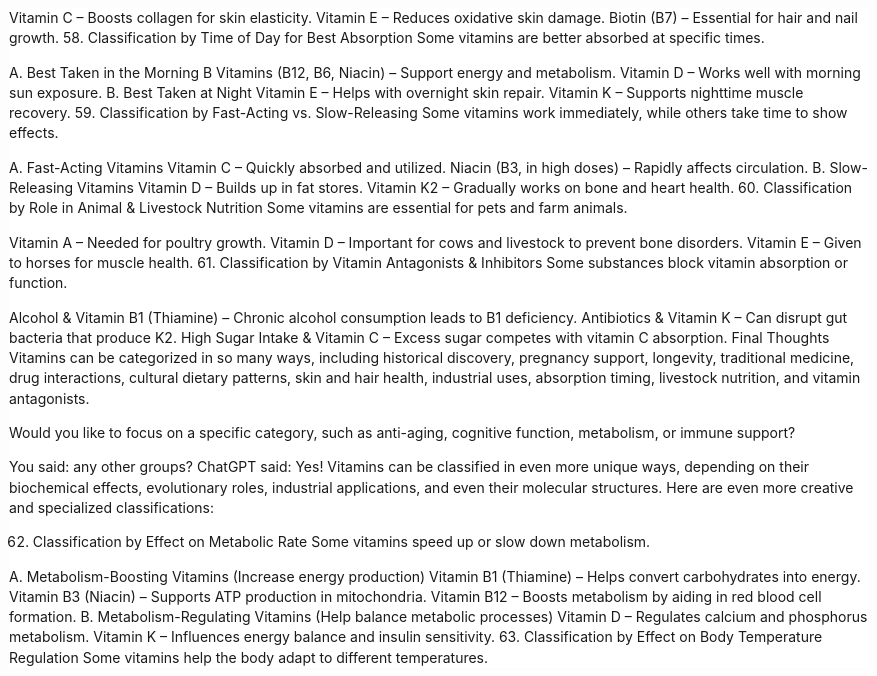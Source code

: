Vitamin C – Boosts collagen for skin elasticity.
Vitamin E – Reduces oxidative skin damage.
Biotin (B7) – Essential for hair and nail growth.
58. Classification by Time of Day for Best Absorption
Some vitamins are better absorbed at specific times.

A. Best Taken in the Morning
B Vitamins (B12, B6, Niacin) – Support energy and metabolism.
Vitamin D – Works well with morning sun exposure.
B. Best Taken at Night
Vitamin E – Helps with overnight skin repair.
Vitamin K – Supports nighttime muscle recovery.
59. Classification by Fast-Acting vs. Slow-Releasing
Some vitamins work immediately, while others take time to show effects.

A. Fast-Acting Vitamins
Vitamin C – Quickly absorbed and utilized.
Niacin (B3, in high doses) – Rapidly affects circulation.
B. Slow-Releasing Vitamins
Vitamin D – Builds up in fat stores.
Vitamin K2 – Gradually works on bone and heart health.
60. Classification by Role in Animal & Livestock Nutrition
Some vitamins are essential for pets and farm animals.

Vitamin A – Needed for poultry growth.
Vitamin D – Important for cows and livestock to prevent bone disorders.
Vitamin E – Given to horses for muscle health.
61. Classification by Vitamin Antagonists & Inhibitors
Some substances block vitamin absorption or function.

Alcohol & Vitamin B1 (Thiamine) – Chronic alcohol consumption leads to B1 deficiency.
Antibiotics & Vitamin K – Can disrupt gut bacteria that produce K2.
High Sugar Intake & Vitamin C – Excess sugar competes with vitamin C absorption.
Final Thoughts
Vitamins can be categorized in so many ways, including historical discovery, pregnancy support, longevity, traditional medicine, drug interactions, cultural dietary patterns, skin and hair health, industrial uses, absorption timing, livestock nutrition, and vitamin antagonists.

Would you like to focus on a specific category, such as anti-aging, cognitive function, metabolism, or immune support?

You said:
any other groups?
ChatGPT said:
Yes! Vitamins can be classified in even more unique ways, depending on their biochemical effects, evolutionary roles, industrial applications, and even their molecular structures. Here are even more creative and specialized classifications:

62. Classification by Effect on Metabolic Rate
Some vitamins speed up or slow down metabolism.

A. Metabolism-Boosting Vitamins (Increase energy production)
Vitamin B1 (Thiamine) – Helps convert carbohydrates into energy.
Vitamin B3 (Niacin) – Supports ATP production in mitochondria.
Vitamin B12 – Boosts metabolism by aiding in red blood cell formation.
B. Metabolism-Regulating Vitamins (Help balance metabolic processes)
Vitamin D – Regulates calcium and phosphorus metabolism.
Vitamin K – Influences energy balance and insulin sensitivity.
63. Classification by Effect on Body Temperature Regulation
Some vitamins help the body adapt to different temperatures.
